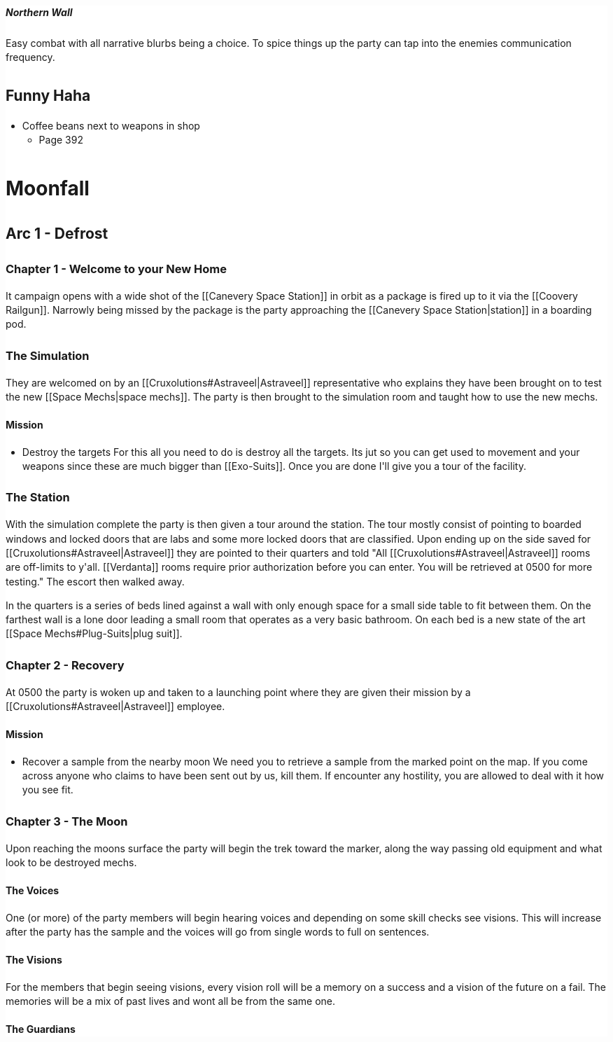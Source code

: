 ##### Northern Wall
Easy combat with all narrative blurbs being a choice. To spice things up the party can tap into the enemies communication frequency.
## Funny Haha
- Coffee beans next to weapons in shop
	- Page 392 
# Moonfall
## Arc 1 - Defrost
### Chapter 1 - Welcome to your New Home
It campaign opens with a wide shot of the [[Canevery Space Station]] in orbit as a package is fired up to it via the [[Coovery Railgun]]. Narrowly being missed by the package is the party approaching the [[Canevery Space Station|station]] in a boarding pod.
### The Simulation
They are welcomed on by an [[Cruxolutions#Astraveel|Astraveel]] representative who explains they have been brought on to test the new [[Space Mechs|space mechs]]. The party is then brought to the simulation room and taught how to use the new mechs.
#### Mission
- Destroy the targets
For this all you need to do is destroy all the targets. Its jut so you can get used to movement and your weapons since these are much bigger than [[Exo-Suits]]. Once you are done I'll give you a tour of the facility.

### The Station
With the simulation complete the party is then given a tour around the station. The tour mostly consist of pointing to boarded windows and locked doors that are labs and some more locked doors that are classified. Upon ending up on the side saved for [[Cruxolutions#Astraveel|Astraveel]] they are pointed to their quarters and told 
"All [[Cruxolutions#Astraveel|Astraveel]] rooms are off-limits to y'all. [[Verdanta]] rooms require prior authorization before you can enter. You will be retrieved at 0500 for more testing." The escort then walked away.

In the quarters is a series of beds lined against a wall with only enough space for a small side table to fit between them. On the farthest wall is a lone door leading a small room that operates as a very basic bathroom. On each bed is a new state of the art [[Space Mechs#Plug-Suits|plug suit]].

### Chapter 2 - Recovery
At 0500 the party is woken up and taken to a launching point where they are given their mission by a [[Cruxolutions#Astraveel|Astraveel]] employee.
#### Mission
- Recover a sample from the nearby moon
We need you to retrieve a sample from the marked point on the map. If you come across anyone who claims to have been sent out by us, kill them. If encounter any hostility, you are allowed to deal with it how you see fit.

### Chapter 3 - The Moon
Upon reaching the moons surface the party will begin the trek toward the marker, along the way passing old equipment and what look to be destroyed mechs.
#### The Voices
One (or more) of the party members will begin hearing voices and depending on some skill checks see visions. This will increase after the party has the sample and the voices will go from single words to full on sentences.
#### The Visions
For the members that begin seeing visions, every vision roll will be a memory on a success and a vision of the future on a fail. The memories will be a mix of past lives and wont all be from the same one.
#### The Guardians